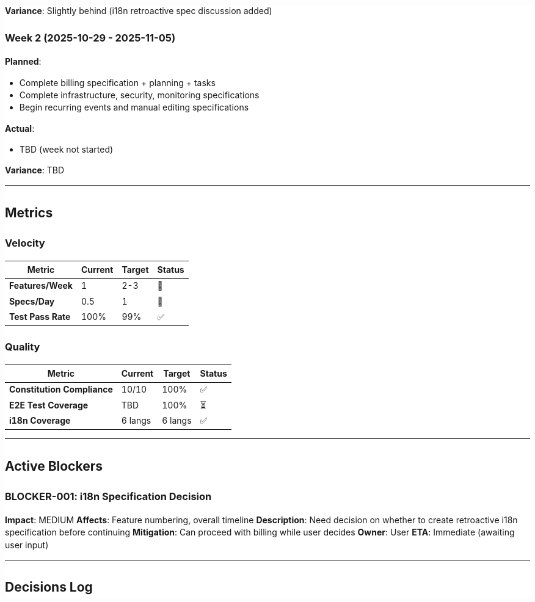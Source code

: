 **Variance**: Slightly behind (i18n retroactive spec discussion added)

### Week 2 (2025-10-29 - 2025-11-05)
**Planned**:
- Complete billing specification + planning + tasks
- Complete infrastructure, security, monitoring specifications
- Begin recurring events and manual editing specifications

**Actual**:
- TBD (week not started)

**Variance**: TBD

---

## Metrics

### Velocity
| Metric | Current | Target | Status |
|--------|---------|--------|--------|
| **Features/Week** | 1 | 2-3 | 🔄 |
| **Specs/Day** | 0.5 | 1 | 🔄 |
| **Test Pass Rate** | 100% | 99% | ✅ |

### Quality
| Metric | Current | Target | Status |
|--------|---------|--------|--------|
| **Constitution Compliance** | 10/10 | 100% | ✅ |
| **E2E Test Coverage** | TBD | 100% | ⏳ |
| **i18n Coverage** | 6 langs | 6 langs | ✅ |

---

## Active Blockers

### BLOCKER-001: i18n Specification Decision
**Impact**: MEDIUM
**Affects**: Feature numbering, overall timeline
**Description**: Need decision on whether to create retroactive i18n specification before continuing
**Mitigation**: Can proceed with billing while user decides
**Owner**: User
**ETA**: Immediate (awaiting user input)

---

## Decisions Log
